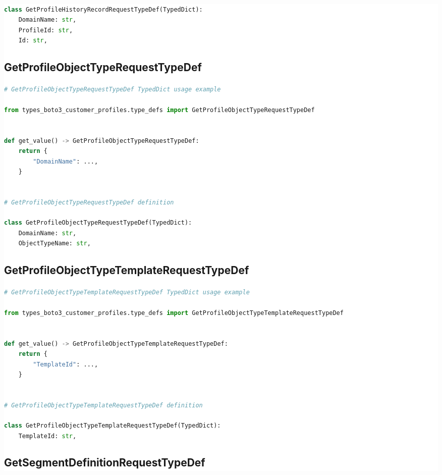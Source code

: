 ```python
class GetProfileHistoryRecordRequestTypeDef(TypedDict):
    DomainName: str,
    ProfileId: str,
    Id: str,
```


## GetProfileObjectTypeRequestTypeDef

```python
# GetProfileObjectTypeRequestTypeDef TypedDict usage example

from types_boto3_customer_profiles.type_defs import GetProfileObjectTypeRequestTypeDef


def get_value() -> GetProfileObjectTypeRequestTypeDef:
    return {
        "DomainName": ...,
    }


# GetProfileObjectTypeRequestTypeDef definition

class GetProfileObjectTypeRequestTypeDef(TypedDict):
    DomainName: str,
    ObjectTypeName: str,
```


## GetProfileObjectTypeTemplateRequestTypeDef

```python
# GetProfileObjectTypeTemplateRequestTypeDef TypedDict usage example

from types_boto3_customer_profiles.type_defs import GetProfileObjectTypeTemplateRequestTypeDef


def get_value() -> GetProfileObjectTypeTemplateRequestTypeDef:
    return {
        "TemplateId": ...,
    }


# GetProfileObjectTypeTemplateRequestTypeDef definition

class GetProfileObjectTypeTemplateRequestTypeDef(TypedDict):
    TemplateId: str,
```


## GetSegmentDefinitionRequestTypeDef
